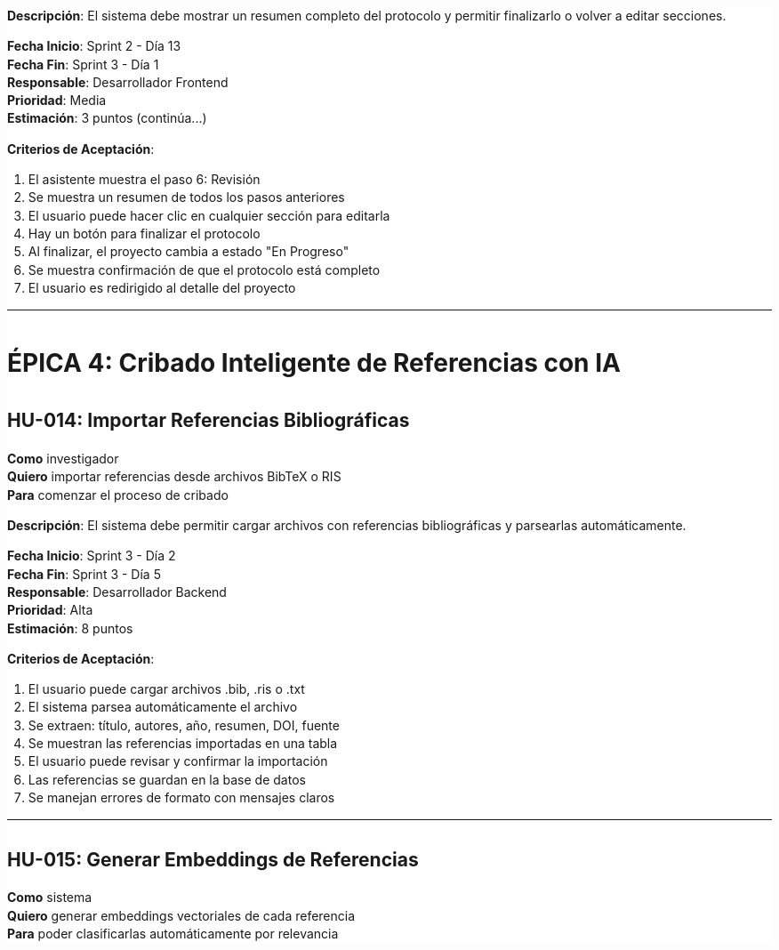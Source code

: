 **Descripción**: El sistema debe mostrar un resumen completo del protocolo y permitir finalizarlo o volver a editar secciones.

**Fecha Inicio**: Sprint 2 - Día 13  
**Fecha Fin**: Sprint 3 - Día 1  
**Responsable**: Desarrollador Frontend  
**Prioridad**: Media  
**Estimación**: 3 puntos (continúa...)

**Criterios de Aceptación**:
1. El asistente muestra el paso 6: Revisión
2. Se muestra un resumen de todos los pasos anteriores
3. El usuario puede hacer clic en cualquier sección para editarla
4. Hay un botón para finalizar el protocolo
5. Al finalizar, el proyecto cambia a estado "En Progreso"
6. Se muestra confirmación de que el protocolo está completo
7. El usuario es redirigido al detalle del proyecto

---

# ÉPICA 4: Cribado Inteligente de Referencias con IA

## HU-014: Importar Referencias Bibliográficas

**Como** investigador  
**Quiero** importar referencias desde archivos BibTeX o RIS  
**Para** comenzar el proceso de cribado

**Descripción**: El sistema debe permitir cargar archivos con referencias bibliográficas y parsearlas automáticamente.

**Fecha Inicio**: Sprint 3 - Día 2  
**Fecha Fin**: Sprint 3 - Día 5  
**Responsable**: Desarrollador Backend  
**Prioridad**: Alta  
**Estimación**: 8 puntos

**Criterios de Aceptación**:
1. El usuario puede cargar archivos .bib, .ris o .txt
2. El sistema parsea automáticamente el archivo
3. Se extraen: título, autores, año, resumen, DOI, fuente
4. Se muestran las referencias importadas en una tabla
5. El usuario puede revisar y confirmar la importación
6. Las referencias se guardan en la base de datos
7. Se manejan errores de formato con mensajes claros

---

## HU-015: Generar Embeddings de Referencias

**Como** sistema  
**Quiero** generar embeddings vectoriales de cada referencia  
**Para** poder clasificarlas automáticamente por relevancia
